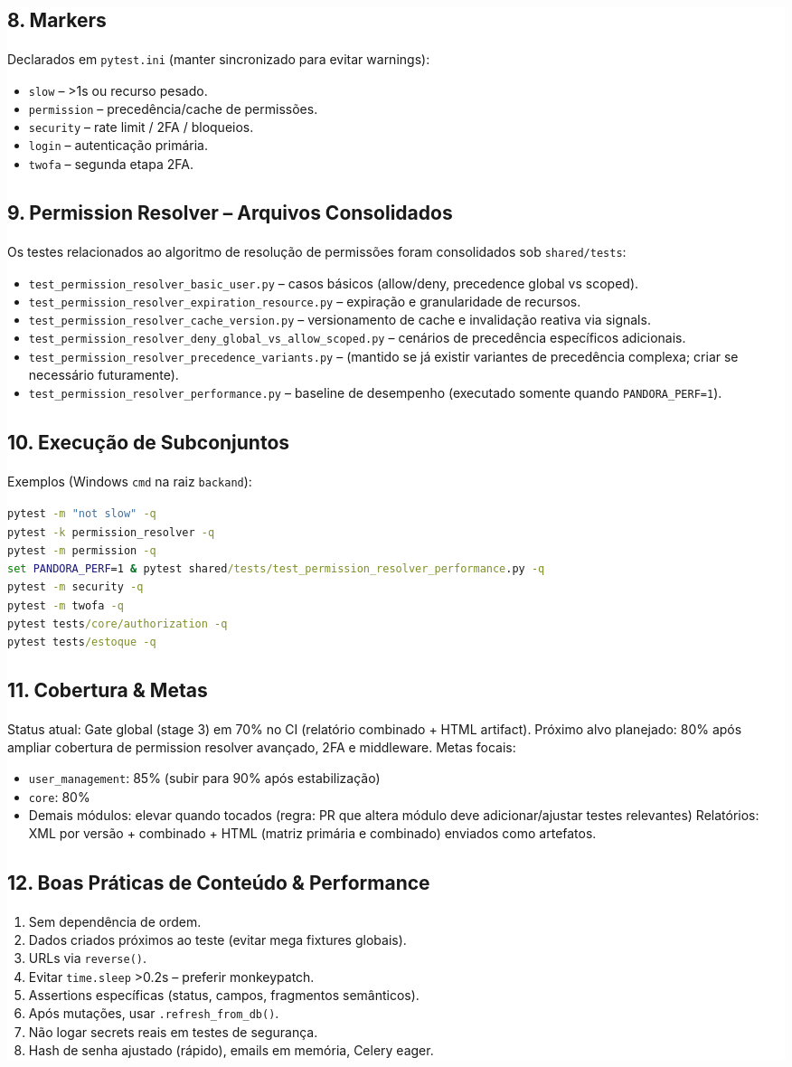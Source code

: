 ## 8. Markers
Declarados em `pytest.ini` (manter sincronizado para evitar warnings):
- `slow` – >1s ou recurso pesado.
- `permission` – precedência/cache de permissões.
- `security` – rate limit / 2FA / bloqueios.
- `login` – autenticação primária.
- `twofa` – segunda etapa 2FA.

## 9. Permission Resolver – Arquivos Consolidados
Os testes relacionados ao algoritmo de resolução de permissões foram consolidados sob `shared/tests`:

- `test_permission_resolver_basic_user.py` – casos básicos (allow/deny, precedence global vs scoped).
- `test_permission_resolver_expiration_resource.py` – expiração e granularidade de recursos.
- `test_permission_resolver_cache_version.py` – versionamento de cache e invalidação reativa via signals.
- `test_permission_resolver_deny_global_vs_allow_scoped.py` – cenários de precedência específicos adicionais.
- `test_permission_resolver_precedence_variants.py` – (mantido se já existir variantes de precedência complexa; criar se necessário futuramente).
- `test_permission_resolver_performance.py` – baseline de desempenho (executado somente quando `PANDORA_PERF=1`).

## 10. Execução de Subconjuntos
Exemplos (Windows `cmd` na raiz `backand`):
```bat
pytest -m "not slow" -q
pytest -k permission_resolver -q
pytest -m permission -q
set PANDORA_PERF=1 & pytest shared/tests/test_permission_resolver_performance.py -q
pytest -m security -q
pytest -m twofa -q
pytest tests/core/authorization -q
pytest tests/estoque -q
```

## 11. Cobertura & Metas
Status atual: Gate global (stage 3) em 70% no CI (relatório combinado + HTML artifact). Próximo alvo planejado: 80% após ampliar cobertura de permission resolver avançado, 2FA e middleware.
Metas focais:
- `user_management`: 85% (subir para 90% após estabilização)
- `core`: 80%
- Demais módulos: elevar quando tocados (regra: PR que altera módulo deve adicionar/ajustar testes relevantes)
Relatórios: XML por versão + combinado + HTML (matriz primária e combinado) enviados como artefatos.

## 12. Boas Práticas de Conteúdo & Performance
1. Sem dependência de ordem.
2. Dados criados próximos ao teste (evitar mega fixtures globais).
3. URLs via `reverse()`.
4. Evitar `time.sleep` >0.2s – preferir monkeypatch.
5. Assertions específicas (status, campos, fragmentos semânticos).
6. Após mutações, usar `.refresh_from_db()`.
7. Não logar secrets reais em testes de segurança.
8. Hash de senha ajustado (rápido), emails em memória, Celery eager.
